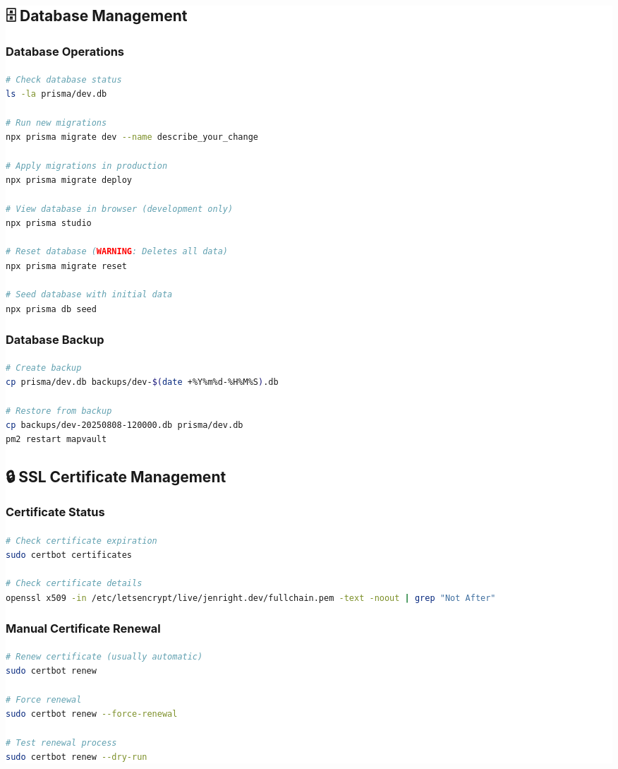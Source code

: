 ## 🗄️ Database Management

### Database Operations

```bash
# Check database status
ls -la prisma/dev.db

# Run new migrations
npx prisma migrate dev --name describe_your_change

# Apply migrations in production
npx prisma migrate deploy

# View database in browser (development only)
npx prisma studio

# Reset database (WARNING: Deletes all data)
npx prisma migrate reset

# Seed database with initial data
npx prisma db seed
```

### Database Backup

```bash
# Create backup
cp prisma/dev.db backups/dev-$(date +%Y%m%d-%H%M%S).db

# Restore from backup
cp backups/dev-20250808-120000.db prisma/dev.db
pm2 restart mapvault
```

## 🔒 SSL Certificate Management

### Certificate Status

```bash
# Check certificate expiration
sudo certbot certificates

# Check certificate details
openssl x509 -in /etc/letsencrypt/live/jenright.dev/fullchain.pem -text -noout | grep "Not After"
```

### Manual Certificate Renewal

```bash
# Renew certificate (usually automatic)
sudo certbot renew

# Force renewal
sudo certbot renew --force-renewal

# Test renewal process
sudo certbot renew --dry-run
```
